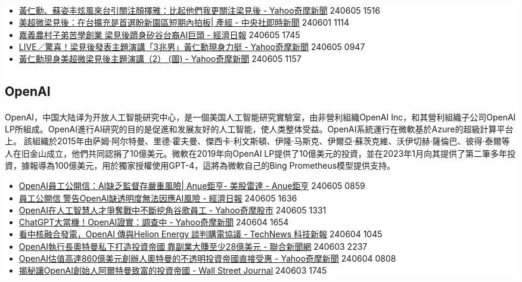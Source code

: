 - [黃仁勳、蘇姿丰炫風來台引關注顏擇雅：比起他們我更關注梁見後 - Yahoo奇摩新聞](https://news.google.com/rss/articles/CBMinwJodHRwczovL3R3Lm5ld3MueWFob28uY29tLyVFOSVCQiU4MyVFNCVCQiU4MSVFNSU4QiVCMy0lRTglOTglODclRTUlQTclQkYlRTQlQjglQjAlRTclODIlQUIlRTklQTIlQTglRTQlQkUlODYlRTUlOEYlQjAlRTUlQkMlOTUlRTklOTclOUMlRTYlQjMlQTgtJUU5JUExJThGJUU2JTkzJTg3JUU5JTlCJTg1LSVFNiVBRiU5NCVFOCVCNSVCNyVFNCVCQiU5NiVFNSU4MCU5MSVFNiU4OCU5MSVFNiU5QiVCNCVFOSU5NyU5QyVFNiVCMyVBOCVFNiVBMiU4MSVFOCVBNiU4QiVFNSVCRSU4Qy0wNzE2MzY2OTEuaHRtbNIBAA?oc=5 "黃仁勳、蘇姿丰炫風來台引關注顏擇雅：比起他們我更關注梁見後 - Yahoo奇摩新聞") 240605 1516
- [美超微梁見後：在台擴充是首選盼新園區短期內拍板| 產經 - 中央社即時新聞](https://news.google.com/rss/articles/CBMiMWh0dHBzOi8vd3d3LmNuYS5jb20udHcvbmV3cy9hZmUvMjAyNDA2MDEwMDQ5LmFzcHjSAQA?oc=5 "美超微梁見後：在台擴充是首選盼新園區短期內拍板| 產經 - 中央社即時新聞") 240601 1114
- [嘉義農村子弟苦學創業 梁見後躋身矽谷台裔AI巨頭 - 經濟日報](https://news.google.com/rss/articles/CBMiS2h0dHBzOi8vbW9uZXkudWRuLmNvbS9tb25leS9zdG9yeS81NjEyLzgwMTIyMTk_ZnJvbT1lZG5fcmVsYXRlZF9zdG9yeWJvdHRvbdIBMmh0dHBzOi8vbW9uZXkudWRuLmNvbS9tb25leS9hbXAvc3RvcnkvNTYxMi84MDEyMjE5?oc=5 "嘉義農村子弟苦學創業 梁見後躋身矽谷台裔AI巨頭 - 經濟日報") 240605 1745
- [LIVE／驚喜！梁見後發表主題演講「3兆男」黃仁勳現身力挺 - Yahoo奇摩新聞](https://news.google.com/rss/articles/CBMizAFodHRwczovL3R3Lm5ld3MueWFob28uY29tL2NvbXB1dGV4JUU5JTlCJUJCJUU4JTg1JUE2JUU1JUIxJTk1JUU3JUFDJUFDMiVFNSVBNCVBOS0lRTclQkUlOEUlRTglQjYlODUlRTUlQkUlQUUlRTYlQTIlODElRTglQTYlOEIlRTUlQkUlOEMlRTclOTklQkMlRTglQTElQTglRTQlQjglQkIlRTklQTElOEMlRTYlQkMlOTQlRTglQUMlOUItMDEzMjEzMjM4Lmh0bWzSAQA?oc=5 "LIVE／驚喜！梁見後發表主題演講「3兆男」黃仁勳現身力挺 - Yahoo奇摩新聞") 240605 0947
- [黃仁勳現身美超微梁見後主題演講（2） (圖) - Yahoo奇摩新聞](https://news.google.com/rss/articles/CBMivAFodHRwczovL3R3Lm5ld3MueWFob28uY29tLyVFOSVCQiU4MyVFNCVCQiU4MSVFNSU4QiVCMyVFNyU4RiVCRSVFOCVCQSVBQiVFNyVCRSU4RSVFOCVCNiU4NSVFNSVCRSVBRSVFNiVBMiU4MSVFOCVBNiU4QiVFNSVCRSU4QyVFNCVCOCVCQiVFOSVBMSU4QyVFNiVCQyU5NCVFOCVBQyU5Qi0yLSVFNSU5QyU5Ni0wMzQ0MzU1NDYuaHRtbNIBAA?oc=5 "黃仁勳現身美超微梁見後主題演講（2） (圖) - Yahoo奇摩新聞") 240605 1157

## OpenAI

OpenAI，中国大陆译为开放人工智能研究中心，是一個美国人工智能研究實驗室，由非營利組織OpenAI Inc，和其營利組織子公司OpenAI LP所組成。OpenAI進行AI研究的目的是促進和发展友好的人工智能，使人类整体受益。OpenAI系統運行在微軟基於Azure的超級計算平台上。
該組織於2015年由萨姆·阿尔特曼、里德·霍夫曼、傑西卡·利文斯頓、伊隆·马斯克、伊爾亞·蘇茨克維、沃伊切赫·薩倫巴、彼得·泰爾等人在旧金山成立，他們共同認捐了10億美元。微軟在2019年向OpenAI LP提供了10億美元的投資，並在2023年1月向其提供了第二筆多年投資，據報導為100億美元，用於獨家授權使用GPT-4，這將為微軟自己的Bing Prometheus模型提供支持。
- [OpenAI員工公開信：AI缺乏監督存嚴重風險| Anue鉅亨- 美股雷達 - Anue鉅亨](https://news.google.com/rss/articles/CBMiI2h0dHBzOi8vbS5jbnllcy5jb20vbmV3cy9pZC81NTg2NTAx0gEA?oc=5 "OpenAI員工公開信：AI缺乏監督存嚴重風險| Anue鉅亨- 美股雷達 - Anue鉅亨") 240605 0859
- [員工公開信 警告OpenAI缺透明度無法因應AI風險 - 經濟日報](https://news.google.com/rss/articles/CBMiRGh0dHBzOi8vbW9uZXkudWRuLmNvbS9tb25leS9zdG9yeS81NTk5LzgwMTIwMDY_ZnJvbT1lZG5fbmV3ZXN0X2luZGV40gEyaHR0cHM6Ly9tb25leS51ZG4uY29tL21vbmV5L2FtcC9zdG9yeS81NTk5LzgwMTIwMDY?oc=5 "員工公開信 警告OpenAI缺透明度無法因應AI風險 - 經濟日報") 240605 1636
- [OpenAI在人工智慧人才爭奪戰中不斷挖角谷歌員工 - Yahoo奇摩股市](https://news.google.com/rss/articles/CBMi4AFodHRwczovL3R3LnN0b2NrLnlhaG9vLmNvbS9uZXdzL29wZW5haSVFNSU5QyVBOCVFNCVCQSVCQSVFNSVCNyVBNSVFNiU5OSVCQSVFNiU4NSVBNyVFNCVCQSVCQSVFNiU4OSU4RCVFNyU4OCVBRCVFNSVBNSVBQSVFNiU4OCVCMCVFNCVCOCVBRCVFNCVCOCU4RCVFNiU5NiVCNyVFNiU4QyU5NiVFOCVBNyU5MiVFOCVCMCVCNyVFNiVBRCU4QyVFNSU5MyVBMSVFNSVCNyVBNS0wNTMxMDA2NzQuaHRtbNIBAA?oc=5 "OpenAI在人工智慧人才爭奪戰中不斷挖角谷歌員工 - Yahoo奇摩股市") 240605 1331
- [ChatGPT大當機！OpenAI證實：調查中 - Yahoo奇摩新聞](https://news.google.com/rss/articles/CBMigAFodHRwczovL3R3Lm5ld3MueWFob28uY29tL2NoYXRncHQlRTUlQTQlQTclRTclOTUlQjYlRTYlQTklOUYtb3BlbmFpJUU4JUFEJTg5JUU1JUFGJUE2LSVFOCVBQSVCRiVFNiU5RiVBNSVFNCVCOCVBRC0wODU0NDI5NjMuaHRtbNIBAA?oc=5 "ChatGPT大當機！OpenAI證實：調查中 - Yahoo奇摩新聞") 240604 1654
- [看中核融合發電，OpenAI 傳與Helion Energy 談判購電協議 - TechNews 科技新報](https://news.google.com/rss/articles/CBMiUGh0dHBzOi8vdGVjaG5ld3MudHcvMjAyNC8wNi8wNC9vcGVuYWktaXMtaW4tdGFsa3MtZm9yLWEtZGVhbC13aXRoLWhlbGlvbi1lbmVyZ3kv0gEA?oc=5 "看中核融合發電，OpenAI 傳與Helion Energy 談判購電協議 - TechNews 科技新報") 240604 1045
- [OpenAI執行長奧特曼私下打造投資帝國 靠副業大賺至少28億美元 - 聯合新聞網](https://news.google.com/rss/articles/CBMiJ2h0dHBzOi8vdWRuLmNvbS9uZXdzL3N0b3J5LzY4MTEvODAwNzQ3MNIBK2h0dHBzOi8vdWRuLmNvbS9uZXdzL2FtcC9zdG9yeS82ODExLzgwMDc0NzA?oc=5 "OpenAI執行長奧特曼私下打造投資帝國 靠副業大賺至少28億美元 - 聯合新聞網") 240603 2237
- [OpenAI估值高達860億美元創辦人奧特曼的不透明投資帝國直接受惠 - Yahoo奇摩新聞](https://news.google.com/rss/articles/CBMilAJodHRwczovL3R3Lm5ld3MueWFob28uY29tL29wZW5haSVFNCVCQyVCMCVFNSU4MCVCQyVFOSVBQiU5OCVFOSU4MSU5NDg2MCVFNSU4NCU4NCVFNyVCRSU4RSVFNSU4NSU4My0lRTUlODklQjUlRTglQkUlQTYlRTQlQkElQkElRTUlQTUlQTclRTclODklQjklRTYlOUIlQkMlRTclOUElODQlRTQlQjglOEQlRTklODAlOEYlRTYlOTglOEUlRTYlOEElOTUlRTglQjMlODclRTUlQjglOUQlRTUlOUMlOEIlRTclOUIlQjQlRTYlOEUlQTUlRTUlOEYlOTclRTYlODMlQTAtMDAwMTEyMzM1Lmh0bWzSAQA?oc=5 "OpenAI估值高達860億美元創辦人奧特曼的不透明投資帝國直接受惠 - Yahoo奇摩新聞") 240604 0808
- [揭秘讓OpenAI創始人阿爾特曼致富的投資帝國 - Wall Street Journal](https://news.google.com/rss/articles/CBMixAFodHRwczovL2NuLndzai5jb20vYXJ0aWNsZXMvJUU2JThGJUFEJUU3JUE3JTk4JUU4JUFFJTkzb3BlbmFpJUU1JTg5JUI1JUU1JUE3JThCJUU0JUJBJUJBJUU5JTk4JUJGJUU3JTg4JUJFJUU3JTg5JUI5JUU2JTlCJUJDJUU4JTg3JUI0JUU1JUFGJThDJUU3JTlBJTg0JUU2JThBJTk1JUU4JUIzJTg3JUU1JUI4JTlEJUU1JTlDJThCLWE0Yjg4MDU30gEA?oc=5 "揭秘讓OpenAI創始人阿爾特曼致富的投資帝國 - Wall Street Journal") 240603 1745